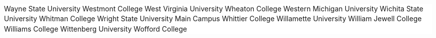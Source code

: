 </tr><tr><td>Wayne State University</td>
<td></td>
<td>Westmont College</td>
</tr><tr><td>West Virginia University</td>
<td></td>
<td>Wheaton College</td>
</tr><tr><td>Western Michigan University</td>
<td></td>
<td></td>
</tr><tr><td>Wichita State University</td>
<td></td>
<td>Whitman College</td>
</tr><tr><td>Wright State University Main Campus</td>
<td></td>
<td>Whittier College</td>
</tr><tr><td></td>
<td></td>
<td>Willamette University</td>
</tr><tr><td></td>
<td></td>
<td>William Jewell College</td>
</tr><tr><td></td>
<td></td>
<td>Williams College</td>
</tr><tr><td></td>
<td></td>
<td>Wittenberg University</td>
</tr><tr><td></td>
<td></td>
<td>Wofford College</td>
</tr></tbody></table>